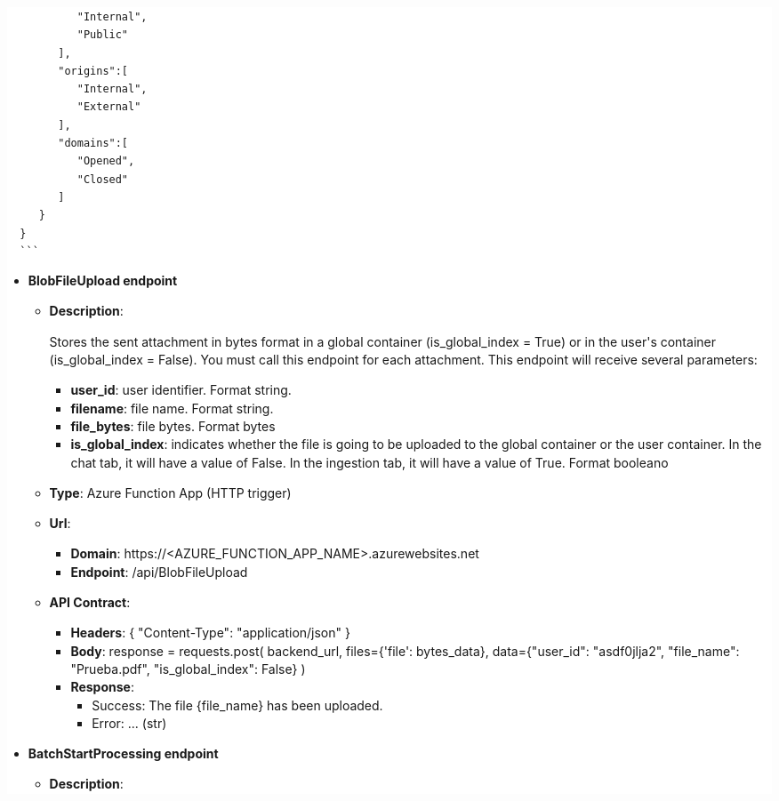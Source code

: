                "Internal",
               "Public"
            ],
            "origins":[
               "Internal",
               "External"
            ],
            "domains":[
               "Opened",
               "Closed"
            ]
         }
      }
      ```
      
- **BlobFileUpload endpoint**

   * **Description**:
      
      Stores the sent attachment in bytes format in a global container (is_global_index = True) or in the user's container (is_global_index = False). You must call this endpoint for each attachment. This endpoint will receive several parameters:

      - **user_id**: user identifier. Format string.
      - **filename**: file name. Format string.
      - **file_bytes**: file bytes. Format bytes
      - **is_global_index**: indicates whether the file is going to be uploaded to the global container or the user container. In the chat tab, it will have a value of False. In the ingestion tab, it will have a value of True. Format booleano
   
   * **Type**: Azure Function App (HTTP trigger)
   
   * **Url**:

      - **Domain**: https://<AZURE_FUNCTION_APP_NAME>.azurewebsites.net
      - **Endpoint**: /api/BlobFileUpload
   
   * **API Contract**:

      - **Headers**: {
         "Content-Type": "application/json"
      }
      - **Body**: 
         response = requests.post(
                  backend_url, 
                  files={'file': bytes_data}, 
                  data={"user_id": "asdf0jlja2", "file_name": "Prueba.pdf", "is_global_index": False}
               )
      - **Response**: 
         - Success: The file {file_name} has been uploaded.
         - Error: ... (str)
   
- **BatchStartProcessing endpoint**

   * **Description**:
